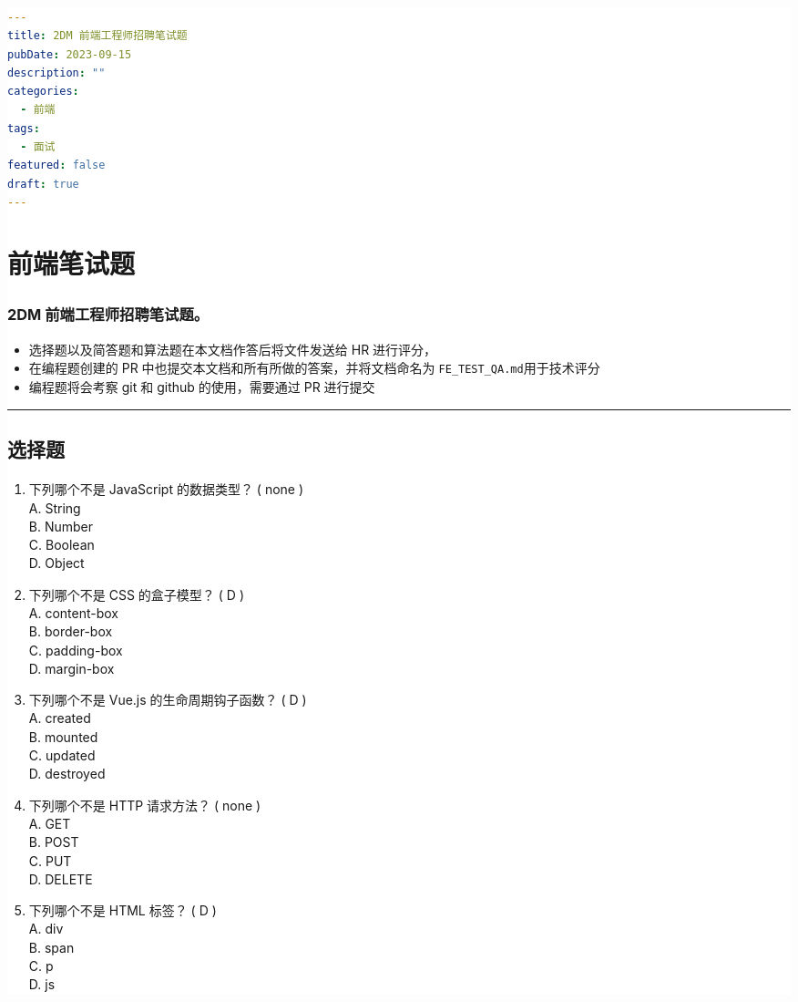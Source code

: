 ```yaml
---
title: 2DM 前端工程师招聘笔试题
pubDate: 2023-09-15
description: ""
categories:
  - 前端
tags:
  - 面试
featured: false
draft: true
---
```


# 前端笔试题

### 2DM 前端工程师招聘笔试题。

- 选择题以及简答题和算法题在本文档作答后将文件发送给 HR 进行评分，
- 在编程题创建的 PR 中也提交本文档和所有所做的答案，并将文档命名为 `FE_TEST_QA.md`用于技术评分
- 编程题将会考察 git 和 github 的使用，需要通过 PR 进行提交

---

## 选择题

1. 下列哪个不是 JavaScript 的数据类型？ ( none )  
   A. String  
   B. Number  
   C. Boolean  
   D. Object

2. 下列哪个不是 CSS 的盒子模型？ ( D )  
   A. content-box  
   B. border-box  
   C. padding-box  
   D. margin-box

3. 下列哪个不是 Vue.js 的生命周期钩子函数？ ( D )  
   A. created  
   B. mounted  
   C. updated  
   D. destroyed

4. 下列哪个不是 HTTP 请求方法？ ( none )  
   A. GET  
   B. POST  
   C. PUT  
   D. DELETE

5. 下列哪个不是 HTML 标签？ ( D )  
   A. div  
   B. span  
   C. p  
   D. js
